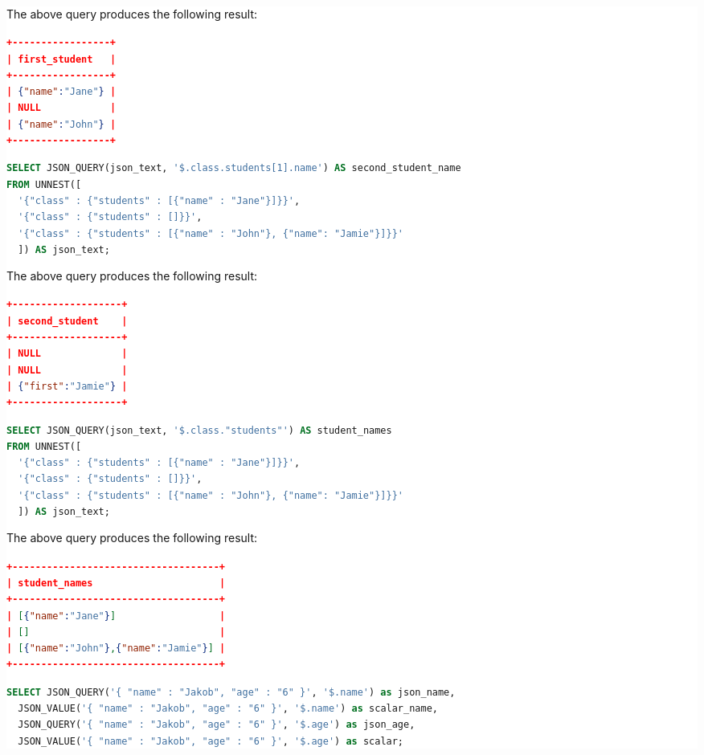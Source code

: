 The above query produces the following result:

```json
+-----------------+
| first_student   |
+-----------------+
| {"name":"Jane"} |
| NULL            |
| {"name":"John"} |
+-----------------+
```

```sql
SELECT JSON_QUERY(json_text, '$.class.students[1].name') AS second_student_name
FROM UNNEST([
  '{"class" : {"students" : [{"name" : "Jane"}]}}',
  '{"class" : {"students" : []}}',
  '{"class" : {"students" : [{"name" : "John"}, {"name": "Jamie"}]}}'
  ]) AS json_text;
```

The above query produces the following result:

```json
+-------------------+
| second_student    |
+-------------------+
| NULL              |
| NULL              |
| {"first":"Jamie"} |
+-------------------+
```

```sql
SELECT JSON_QUERY(json_text, '$.class."students"') AS student_names
FROM UNNEST([
  '{"class" : {"students" : [{"name" : "Jane"}]}}',
  '{"class" : {"students" : []}}',
  '{"class" : {"students" : [{"name" : "John"}, {"name": "Jamie"}]}}'
  ]) AS json_text;
```

The above query produces the following result:

```json
+------------------------------------+
| student_names                      |
+------------------------------------+
| [{"name":"Jane"}]                  |
| []                                 |
| [{"name":"John"},{"name":"Jamie"}] |
+------------------------------------+
```

```sql
SELECT JSON_QUERY('{ "name" : "Jakob", "age" : "6" }', '$.name') as json_name,
  JSON_VALUE('{ "name" : "Jakob", "age" : "6" }', '$.name') as scalar_name,
  JSON_QUERY('{ "name" : "Jakob", "age" : "6" }', '$.age') as json_age,
  JSON_VALUE('{ "name" : "Jakob", "age" : "6" }', '$.age') as scalar;
```


[json-link-to-code-google-json-path]: https://code.google.com/p/jsonpath